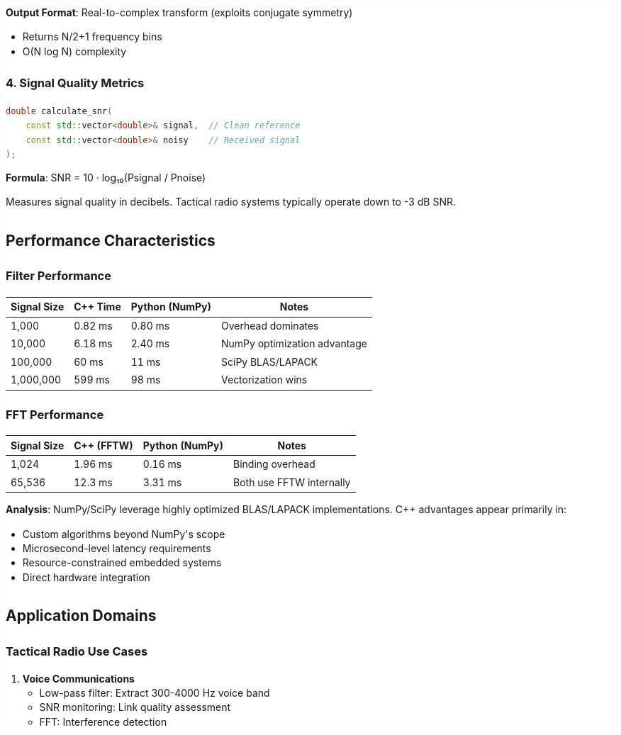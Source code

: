 **Output Format**: Real-to-complex transform (exploits conjugate symmetry)
- Returns N/2+1 frequency bins
- O(N log N) complexity

### 4. Signal Quality Metrics

```cpp
double calculate_snr(
    const std::vector<double>& signal,  // Clean reference
    const std::vector<double>& noisy    // Received signal
);
```

**Formula**: SNR = 10 · log₁₀(Psignal / Pnoise)

Measures signal quality in decibels. Tactical radio systems typically operate down to -3 dB SNR.

## Performance Characteristics

### Filter Performance

| Signal Size | C++ Time | Python (NumPy) | Notes |
|-------------|----------|----------------|-------|
| 1,000 | 0.82 ms | 0.80 ms | Overhead dominates |
| 10,000 | 6.18 ms | 2.40 ms | NumPy optimization advantage |
| 100,000 | 60 ms | 11 ms | SciPy BLAS/LAPACK |
| 1,000,000 | 599 ms | 98 ms | Vectorization wins |

### FFT Performance

| Signal Size | C++ (FFTW) | Python (NumPy) | Notes |
|-------------|------------|----------------|-------|
| 1,024 | 1.96 ms | 0.16 ms | Binding overhead |
| 65,536 | 12.3 ms | 3.31 ms | Both use FFTW internally |

**Analysis**: NumPy/SciPy leverage highly optimized BLAS/LAPACK implementations. C++ advantages appear primarily in:
- Custom algorithms beyond NumPy's scope
- Microsecond-level latency requirements
- Resource-constrained embedded systems
- Direct hardware integration

## Application Domains

### Tactical Radio Use Cases

1. **Voice Communications**
   - Low-pass filter: Extract 300-4000 Hz voice band
   - SNR monitoring: Link quality assessment
   - FFT: Interference detection
